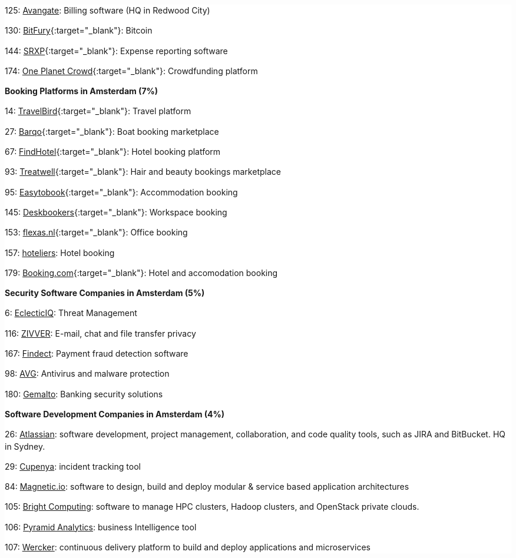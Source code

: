 125: [Avangate][75]: Billing software (HQ in Redwood City)

130: [BitFury][76]{:target="_blank"}: Bitcoin

144: [SRXP][77]{:target="_blank"}: Expense reporting software

174: [One Planet Crowd][79]{:target="_blank"}: Crowdfunding platform


**Booking Platforms in Amsterdam (7%)** 


14: [TravelBird][301]{:target="_blank"}: Travel platform 	


27: [Barqo][302]{:target="_blank"}: Boat booking marketplace


67: [FindHotel][303]{:target="_blank"}: Hotel booking platform


93: [Treatwell][304]{:target="_blank"}: Hair and beauty bookings marketplace	


95: [Easytobook][305]{:target="_blank"}: Accommodation booking	


145: [Deskbookers][206]{:target="_blank"}: Workspace booking	

153: [flexas.nl][39]{:target="_blank"}: Office booking

157: [hoteliers](https://www.hoteliers.com): Hotel booking 


179: [Booking.com][207]{:target="_blank"}: Hotel and accomodation booking 


**Security Software Companies in Amsterdam (5%)**


6: [EclecticIQ](https://www.eclecticiq.com/): Threat Management  

116: [ZIVVER][122]: E-mail, chat and file transfer privacy

167: [Findect][123]: Payment fraud detection software

98: [AVG][124]: Antivirus and malware protection 

180: [Gemalto][125]: Banking security solutions


**Software Development Companies in Amsterdam (4%)**


26: [Atlassian][150]:  software development, project management, collaboration, and code quality tools, such as JIRA and BitBucket. HQ in Sydney. 	

29: [Cupenya][151]: incident tracking tool
	
84: [Magnetic.io][152]: software to design, build and deploy modular & service based application architectures

105: [Bright Computing][153]: software to manage HPC clusters, Hadoop clusters, and OpenStack private clouds. 

106: [Pyramid Analytics][154]: business Intelligence tool

107: [Wercker][155]: continuous delivery platform to build and deploy applications and microservices


[1]: http://startup-ecosystem.compass.co/ser2015/ 
[3]: http://blog.honeypot.io/berlin-startup-map 
[5]: http://www.wired.co.uk/article/100-hottest-european-startups-2015-amsterdam 
[6]: http://diginomica.com/2016/03/23/salesforce-driving-into-europe-on-kroes-control/ 
[7]: https://www.startupdelta.org/ 
[8]: http://www.startupbootcamp.org/ 
[9]: http://www.startupbootcamp.org/accelerator/e-commerce-amsterdam/ 
[10]: http://www.hightechxl.com/ 
[11]: http://thenextweb.com/about/#gref 
[12]: http://foundedinholland.com/ 
[13]: http://www.dutchstartupdatabase.com/
[14]: https://www.elastic.co 
[15]: https://www.atlassian.com/ 
[16]: https://www.uber.com/
[17]: http://avazuinc.com/home/ 
[18]: https://yippie.nl/ 
[19]: https://houseofeinstein.nl/  
[20]: http://uk.businessinsider.com/adyen-fintech-unicorn-payments-facebook-airbnb-spotify-wired-money-2015-7?IR=T 
[21]: http://www.booking.com/ 
[22]: https://techcrunch.com/2012/11/08/priceline-com-acquires-kayak-for-1-8-billion/ 
[23]: https://www.wetransfer.com/ 
[24]: http://www.highlandeurope.com/ 
[25]: http://www.startupdaily.net/2015/02/wetransfer-may-just-raised-25-million-way-monetised-free-users-makes-startup-really-interesting/ 
[26]: https://quiver.net/
[27]: https://www.treatwell.de/ 
[28]: https://www.teslamotors.com/contact 
[29]: https://xebialabs.com/contact/  
[30]: https://next.ft.com/content/ede7b130-a54e-11e4-ad35-00144feab7de
[31]: http://www.tudelft.nl/en/ 
[33]: https://www.honeypot.io/?utm_source=amtechmap
[34]: http://www.collaborativeconsumption.com/2015/02/04/amsterdam-europes-first-sharing-city/
[35]: http://www.collaborativeconsumption.com/2013/09/24/study-the-consumer-potential-of-collaborative-consumption/ 
[36]: https://www.crowdyhouse.com 
[37]: https://www.greetz.nl/home 
[38]: https://www.3dhubs.com 
[39]: http://www.iamsterdam.com/en/business/startupamsterdam 
[40]: https://startupjuncture.com/ 
[41]: http://www.ef.de/epi/regions/europe/netherlands/ 
[42]: https://www.adyen.com/ 
[43]: http://www.iamsterdam.com/en/business/invest/business-news/fast-dutch-internet-speeds-a-boon-for-amsterdam 
[44]: https://startupjuncture.com/ 
[45]: http://www.dutchstartupdatabase.com/ 
[46]: https://techcrunch.com/2016/01/18/wahanda-treatwell/ 
[47]: https://usabilla.com/ 
[48]: https://www.favoroute.com/en/ 
[49]: http://www.maggy.nl/ 
[50]: https://fitmo.com/ 
[51]: https://virtuagym.com/ 
[52]: http://www.giveo2.com/ 
[53]: http://www.marko.rocks/ 
[54]: http://human.co/ 
[55]: https://foodzy.com/ 
[56]: https://www.snappcar.nl/ 
[57]: https://www.peerby.com/
[58]: https://www.tabster.nl/ 
[59]: http://2daysapp.nl/
[60]: https://pimmr.com/ 
[61]: http://capture-camera.com/ 
[62]: http://parkbee.com/nl 
[63]: https://www.efaqt.com/en/ 
[64]: http://www.myngle.com/ 
[65]: https://www.studocu.com/ 
[66]: https://www.studytube.nl/ 
[67]: https://www.nxchange.com/ 
[68]: https://www.leapfunder.com/ 
[69]: http://getbux.com/
[70]: https://www.adyen.com 
[71]: https://www.bunq.com/en/ 
[72]: http://musonisystem.com/ 
[73]: https://www.belastingbutler.nl/ 
[74]: https://www.knab.nl/ 
[75]: http://www.avangate.com/ 
[76]: http://bitfury.com/ 
[77]: https://www.srxp.com/ 
[78]: http://getyestap.com/ 
[79]: https://www.oneplanetcrowd.com/en 
[80]: https://www.moneybird.com/ 
[81]: http://avazuinc.com/home/ 
[82]: http://s6.io/ 
[83]: https://wakoopa.com/ 
[84]: https://www.adcrowd.com/en 
[85]: https://www.plotprojects.com/ 
[86]: http://www.addmywindow.nl/
[87]: https://cocoonapp.co/
[88]: https://harver.com/
[89]: http://www.l1nda.nl/nl/horeca/
[90]: https://dutchstartupjobs.com/
[91]: https://flexbook.nl/
[92]: https://www.grwo.co/contact
[93]: http://www.impraise.com/
[94]: https://www.jobado.nl/ 
[95]: https://www.clevergig.nl/
[96]: https://endouble.com/nl/
[97]: https://app.honeypot.io/
[98]: http://sowifi.com/
[99]: http://www.insided.com/ 
[100]: http://www.mediadistillery.tv/
[101]: https://www.layar.com/ 
[102]: http://press.twittercounter.com/en
[103]:  https://www.publitas.com/
[104]: http://www.adgoji.com/ 
[105]: http://zoomin.tv/video/
[106]: https://www.optimizely.com/ 
[107]: https://www.orteccommunications.com/ 
[108]: https://www.azavista.com/
[110]: https://autheos.com/
[111]: http://thecirqle.com/
[112]: https://www.spotzer.com/
[113]: http://doubledutch.me/
[114]: https://crobox.com/ 
[115]: http://relay42.com/ 
[116]: https://notifica.re/ 
[117]: https://bannerwise.nl/ 
[118]: https://www.mediamonks.com/work 
[119]: https://24sessions.com/www/ 
[120]: https://www.getsocial.im/ 
[121]: https://www.daisycon.com/nl/ 
[122]: https://www.zivver.com/nl/ 
[123]: https://www.findect.com/ 
[124]: http://www.avg.com/ww-en/homepage 
[125]: http://www.gemalto.com/ 
[126]: https://www.iwelcome.com/ 
[130]: https://kollekt.fm/welcome 
[131]: https://22tracks.com/ams/melkweg/79987 
[132]: https://songflow.com/ 
[133]: https://directlyfrom.nl/ 
[134]: http://www.thuisbezorgd.nl/ 
[136]: http://www.ace-venturelab.org/ 
[138]: https://www.yesdelft.nl/ 
[139]: http://www.earlydoc.com/en 
[140]: https://mdlinking.com/static/homepage.html 
[141]: http://www.forcare.nl/ 
[142]: http://www.speurders.nl/ 
[143]: https://www.lightspeedhq.nl/ 
[144]: https://www.countrhq.com 
[145]: https://www.ibood.com/nl/nl/ 
[146]: http://www.flipit.com/ 
[147]: http://www.roamler.nl/ 
[148]: http://framerjs.com/ 
[149]: http://www.collaborne.com/ 
[150]: https://www.atlassian.com/ 
[151]: http://www.cupenya.com/ 
[152]: http://magnetic.io/ 
[153]: http://www.brightcomputing.com/ 
[154]: http://pyramidanalytics.com/ 
[155]: http://wercker.com/ 
[156]: https://www.elastic.co/ 
[157]: https://xebialabs.com/ 
[158]: http://www2.agriplace.com/en/ 
[159]: https://zeef.com/ 
[160]: https://quiver.net/ 
[161]: https://www.wetransfer.com/ 
[162]: https://www.netflix.com 
[163]: https://www.pastbook.com/beautiful-photo-books/ 
[164]: http://www.funda.nl/ 
[165]: https://fuelup.co/ 
[166]: https://getstream.io/ 
[167]: https://www.mycujoo.tv/ 
[168]: http://www.lab4242.com/ 
[170]: https://www.minibrew.io/ 
[171]: https://www.uber.com/cities/amsterdam 
[172]: https://www.mobypark.com/en/parking-amsterdam 
[173]: https://www.tomtom.com/ 
[174]: https://www.werkspot.nl/ 
[175]: http://www.henq.nl/ 
[176]: http://peak.capital/
[177]: http://www.soestdijkcapital.nl/ 
[178]: http://www.hpegrowthcapital.com/ 
[179]: http://cyrte.com/#/home 
[180]: http://www.startgreen.nl/en/ 
[181]: http://www.avedoncapital.com/ 
[182]: http://www.doen.nl/ 
[183]: http://www.axivate.com/ 
[185]: http://www.hollandventure.com/ 
[186]: https://www.3dhubs.com/ 
[187]: https://printr.nl/ 
[188]: http://www.shapeways.com/
[189]: http://www.rockstart.com/ 
[190]: https://www.aimforthemoon.com/ 
[193]: http://www.radicalgraphics.nl/
[194]: http://www.spilgames.com/ 
[195]: http://hyvesgames.nl/ 
[196]: https://xebia.com/about-us
[197]: https://www.silk.co/product 
[198]: http://qz.com/483264/meet-the-woman-determined-to-turn-amsterdam-into-europes-silicon-valley/ 
[199]: https://www.ft.com/content/ede7b130-a54e-11e4-ad35-00144feab7de 
[200]: https://www.startupdelta.org/hubs 
[201]: https://www.coolblue.nl/ 
[202]: http://siliconcanals.nl/ 
[203]: http://www.sprout.nl/
[204]: http://fd.nl/
[205]: https://www.backbase.com/home 
[206]: https://www.deskbookers.com/en-gb/over-deskbookers 
[207]: http://www.booking.com/ 
[208]: https://bookerator.com 
[209]: https://company.ticketscript.com/nl/ 
[210]: https://www.aliveshoes.com/ 
[211]: https://legalloyd.com/ 
[212]: https://www.fairphone.com/ 
[213]: http://www.designbycraft.com/ 
[214]: http://www.bloomon.de/ 
[215]: http://www.deadvocatenwijzer.nl/ 
[216]: http://www.marktplaats.nl/ 
[217]: https://www.aceandtate.nl/ 
[220]: https://eu.rituals.com/de-de/home 
[221]: https://www.peecho.com/ 
[222]: https://www.scrapconnection.com/ 
[223]: http://www.catawiki.com/ 
[224]: https://www.thecloakroom.nl/en 
[225]: https://zazzy.co/ 
[226]: https://www.ticketswap.uk/ 
[227]: https://undeveloped.com/ 
[228]: https://www.accessart.co
[229]: https://www.fixico.nl 
[230]: http://www.pneusmart.com/ 
[231]: https://www.lightspeedhq.com 
[232]: http://www.looklive.com/ 
[233]: https://www.otrium.nl/ 
[234]: http://www.bdressed.at/ 
[235]: http://www.fashiolista.com/
[238]: http://www.b.amsterdam/ 
[239]: https://www.flexas.nl 
[240]: https://www.spacesworks.com/ 
[241]: http://tqams.com/ 
[242]: https://www.wework.com/locations/amsterdam 
[243]: http://www.wonderflow.co/ 
[244]: https://customergauge.com/ 
[245]: https://www.casengo.com/
[246]: https://www.schubergphilis.com/ 
[247]: https://www.globalinnovationindex.org/userfiles/file/reportpdf/GII-2015-v5.pdf 
[301]: https://travelbird.nl 
[302]: https://barqo.co/en 
[303]: http://www.findhotel.net/hotels 
[304]: https://www.treatwell.nl/ 
[305]: http://www.easytobook.com/